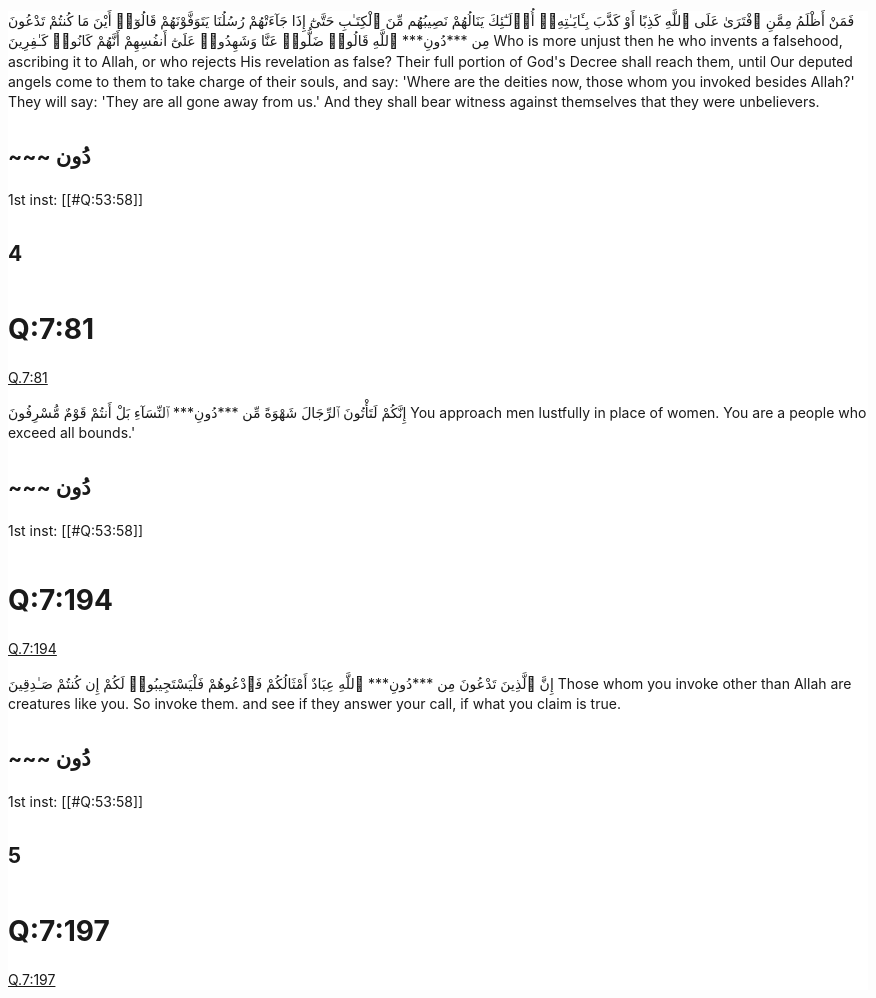 فَمَنْ أَظْلَمُ مِمَّنِ ٱفْتَرَىٰ عَلَى ٱللَّهِ كَذِبًا أَوْ كَذَّبَ بِـَٔايَـٰتِهِۦٓ أُو۟لَـٰٓئِكَ يَنَالُهُمْ نَصِيبُهُم مِّنَ ٱلْكِتَـٰبِ حَتَّىٰٓ إِذَا جَآءَتْهُمْ رُسُلُنَا يَتَوَفَّوْنَهُمْ قَالُوٓا۟ أَيْنَ مَا كُنتُمْ تَدْعُونَ مِن \*\*\*دُونِ\*\*\* ٱللَّهِ قَالُوا۟ ضَلُّوا۟ عَنَّا وَشَهِدُوا۟ عَلَىٰٓ أَنفُسِهِمْ أَنَّهُمْ كَانُوا۟ كَـٰفِرِينَ
Who is more unjust then he who invents a falsehood, ascribing it to Allah, or who rejects His revelation as false? Their full portion of God's Decree shall reach them, until Our deputed angels come to them to take charge of their souls, and say: 'Where are the deities now, those whom you invoked besides Allah?' They will say: 'They are all gone away from us.' And they shall bear witness against themselves that they were unbelievers.



## ~~~ دُون
1st inst: [[#Q:53:58]]

## 4


# Q:7:81
[Q.7:81](https://quran.com/7:81/tafsirs/ar-tafsir-al-tabari)

إِنَّكُمْ لَتَأْتُونَ ٱلرِّجَالَ شَهْوَةً مِّن \*\*\*دُونِ\*\*\* ٱلنِّسَآءِ بَلْ أَنتُمْ قَوْمٌ مُّسْرِفُونَ
You approach men lustfully in place of women. You are a people who exceed all bounds.'



## ~~~ دُون
1st inst: [[#Q:53:58]]


# Q:7:194
[Q.7:194](https://quran.com/7:194/tafsirs/ar-tafsir-al-tabari)

إِنَّ ٱلَّذِينَ تَدْعُونَ مِن \*\*\*دُونِ\*\*\* ٱللَّهِ عِبَادٌ أَمْثَالُكُمْ فَٱدْعُوهُمْ فَلْيَسْتَجِيبُوا۟ لَكُمْ إِن كُنتُمْ صَـٰدِقِينَ
Those whom you invoke other than Allah are creatures like you. So invoke them. and see if they answer your call, if what you claim is true.



## ~~~ دُون
1st inst: [[#Q:53:58]]

## 5


# Q:7:197
[Q.7:197](https://quran.com/7:197/tafsirs/ar-tafsir-al-tabari)

